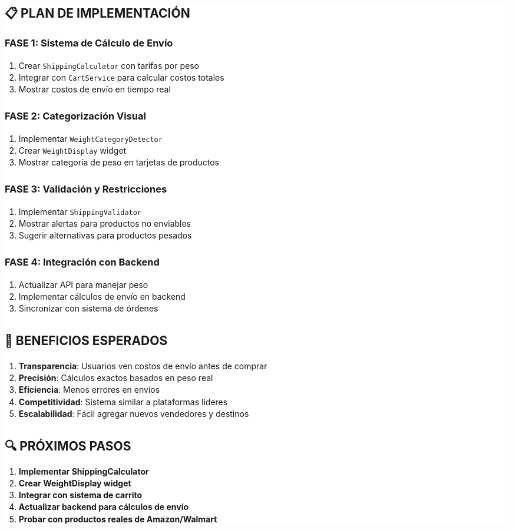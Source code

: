 ## 📋 PLAN DE IMPLEMENTACIÓN

### **FASE 1: Sistema de Cálculo de Envío**
1. Crear `ShippingCalculator` con tarifas por peso
2. Integrar con `CartService` para calcular costos totales
3. Mostrar costos de envío en tiempo real

### **FASE 2: Categorización Visual**
1. Implementar `WeightCategoryDetector`
2. Crear `WeightDisplay` widget
3. Mostrar categoría de peso en tarjetas de productos

### **FASE 3: Validación y Restricciones**
1. Implementar `ShippingValidator`
2. Mostrar alertas para productos no enviables
3. Sugerir alternativas para productos pesados

### **FASE 4: Integración con Backend**
1. Actualizar API para manejar peso
2. Implementar cálculos de envío en backend
3. Sincronizar con sistema de órdenes

## 🎯 BENEFICIOS ESPERADOS

1. **Transparencia**: Usuarios ven costos de envío antes de comprar
2. **Precisión**: Cálculos exactos basados en peso real
3. **Eficiencia**: Menos errores en envíos
4. **Competitividad**: Sistema similar a plataformas líderes
5. **Escalabilidad**: Fácil agregar nuevos vendedores y destinos

## 🔍 PRÓXIMOS PASOS

1. **Implementar ShippingCalculator**
2. **Crear WeightDisplay widget**
3. **Integrar con sistema de carrito**
4. **Actualizar backend para cálculos de envío**
5. **Probar con productos reales de Amazon/Walmart**
